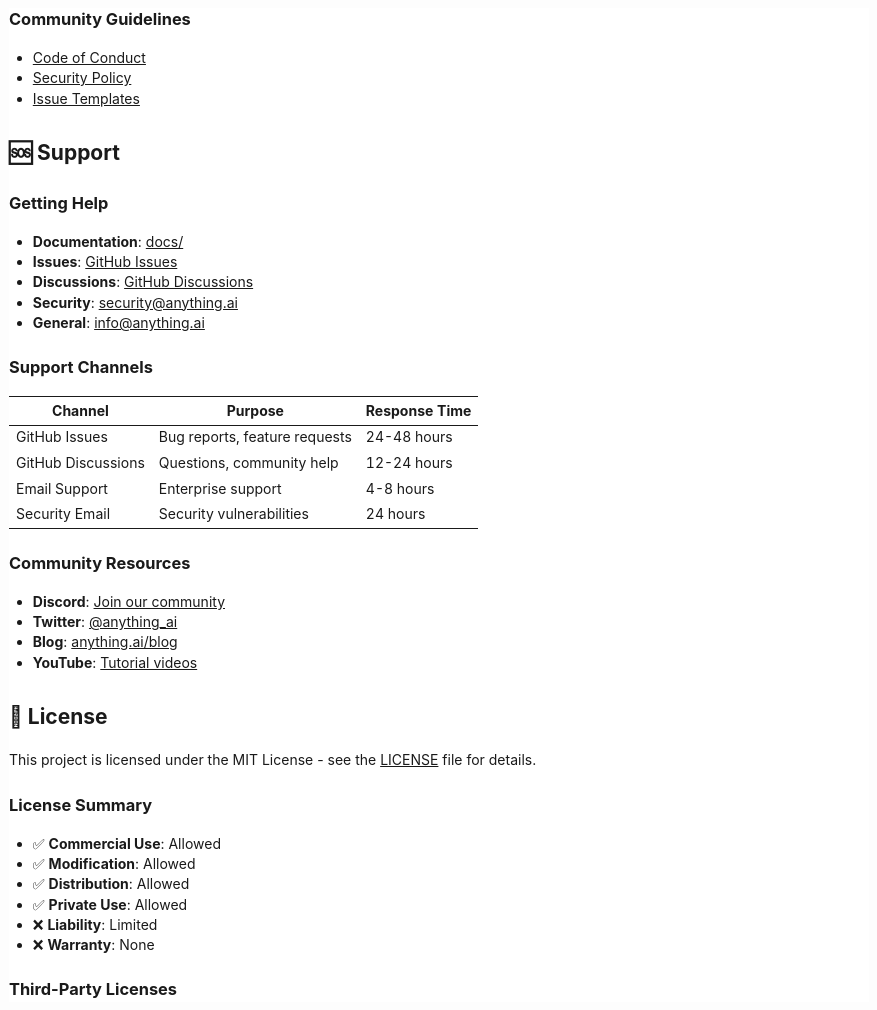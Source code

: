 ### Community Guidelines

- [Code of Conduct](CODE_OF_CONDUCT.md)
- [Security Policy](SECURITY.md)
- [Issue Templates](.github/ISSUE_TEMPLATE/)

## 🆘 Support

### Getting Help

- **Documentation**: [docs/](./docs/)
- **Issues**: [GitHub Issues](https://github.com/anything-ai/veritas-ai-agent/issues)
- **Discussions**: [GitHub Discussions](https://github.com/anything-ai/veritas-ai-agent/discussions)
- **Security**: <security@anything.ai>
- **General**: <info@anything.ai>

### Support Channels

| Channel | Purpose | Response Time |
|---------|---------|---------------|
| GitHub Issues | Bug reports, feature requests | 24-48 hours |
| GitHub Discussions | Questions, community help | 12-24 hours |
| Email Support | Enterprise support | 4-8 hours |
| Security Email | Security vulnerabilities | 24 hours |

### Community Resources

- **Discord**: [Join our community](https://discord.gg/veritas-ai)
- **Twitter**: [@anything_ai](https://twitter.com/anything_ai)
- **Blog**: [anything.ai/blog](https://anything.ai/blog)
- **YouTube**: [Tutorial videos](https://youtube.com/@anything-ai)

## 📄 License

This project is licensed under the MIT License - see the [LICENSE](LICENSE) file for details.

### License Summary

- ✅ **Commercial Use**: Allowed
- ✅ **Modification**: Allowed
- ✅ **Distribution**: Allowed
- ✅ **Private Use**: Allowed
- ❌ **Liability**: Limited
- ❌ **Warranty**: None

### Third-Party Licenses
